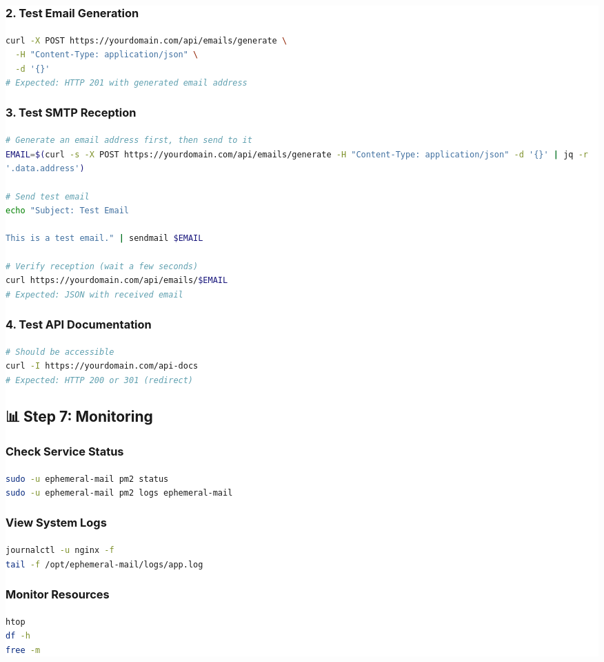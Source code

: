 ### 2. Test Email Generation
```bash
curl -X POST https://yourdomain.com/api/emails/generate \
  -H "Content-Type: application/json" \
  -d '{}'
# Expected: HTTP 201 with generated email address
```

### 3. Test SMTP Reception
```bash
# Generate an email address first, then send to it
EMAIL=$(curl -s -X POST https://yourdomain.com/api/emails/generate -H "Content-Type: application/json" -d '{}' | jq -r '.data.address')

# Send test email
echo "Subject: Test Email

This is a test email." | sendmail $EMAIL

# Verify reception (wait a few seconds)
curl https://yourdomain.com/api/emails/$EMAIL
# Expected: JSON with received email
```

### 4. Test API Documentation
```bash
# Should be accessible
curl -I https://yourdomain.com/api-docs
# Expected: HTTP 200 or 301 (redirect)
```

## 📊 Step 7: Monitoring

### Check Service Status
```bash
sudo -u ephemeral-mail pm2 status
sudo -u ephemeral-mail pm2 logs ephemeral-mail
```

### View System Logs
```bash
journalctl -u nginx -f
tail -f /opt/ephemeral-mail/logs/app.log
```

### Monitor Resources
```bash
htop
df -h
free -m
```
